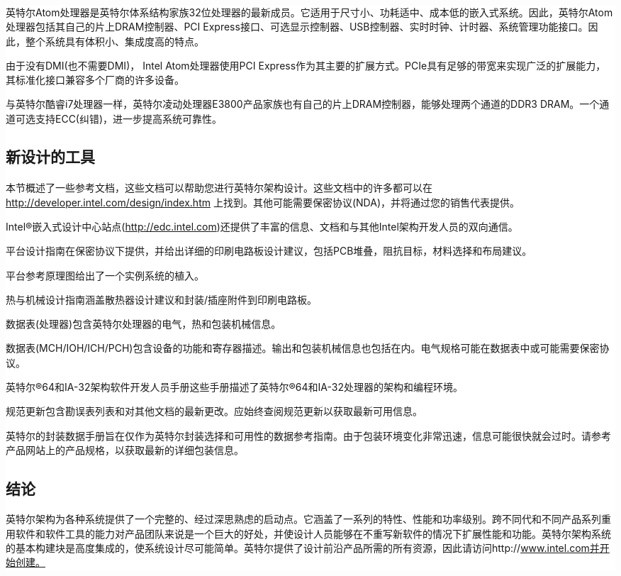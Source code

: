 英特尔Atom处理器是英特尔体系结构家族32位处理器的最新成员。它适用于尺寸小、功耗适中、成本低的嵌入式系统。因此，英特尔Atom处理器包括其自己的片上DRAM控制器、PCI Express接口、可选显示控制器、USB控制器、实时时钟、计时器、系统管理功能接口。因此，整个系统具有体积小、集成度高的特点。

由于没有DMI(也不需要DMI)， Intel Atom处理器使用PCI Express作为其主要的扩展方式。PCIe具有足够的带宽来实现广泛的扩展能力，其标准化接口兼容多个厂商的许多设备。

与英特尔酷睿i7处理器一样，英特尔凌动处理器E3800产品家族也有自己的片上DRAM控制器，能够处理两个通道的DDR3 DRAM。一个通道可选支持ECC(纠错)，进一步提高系统可靠性。

## 新设计的工具

本节概述了一些参考文档，这些文档可以帮助您进行英特尔架构设计。这些文档中的许多都可以在 http://developer.intel.com/design/index.htm 上找到。其他可能需要保密协议(NDA)，并将通过您的销售代表提供。

Intel®嵌入式设计中心站点(http://edc.intel.com)还提供了丰富的信息、文档和与其他Intel架构开发人员的双向通信。

平台设计指南在保密协议下提供，并给出详细的印刷电路板设计建议，包括PCB堆叠，阻抗目标，材料选择和布局建议。

平台参考原理图给出了一个实例系统的植入。

热与机械设计指南涵盖散热器设计建议和封装/插座附件到印刷电路板。

数据表(处理器)包含英特尔处理器的电气，热和包装机械信息。

数据表(MCH/IOH/ICH/PCH)包含设备的功能和寄存器描述。输出和包装机械信息也包括在内。电气规格可能在数据表中或可能需要保密协议。

英特尔®64和IA-32架构软件开发人员手册这些手册描述了英特尔®64和IA-32处理器的架构和编程环境。

规范更新包含勘误表列表和对其他文档的最新更改。应始终查阅规范更新以获取最新可用信息。

英特尔的封装数据手册旨在仅作为英特尔封装选择和可用性的数据参考指南。由于包装环境变化非常迅速，信息可能很快就会过时。请参考产品网站上的产品规格，以获取最新的详细包装信息。

## 结论

英特尔架构为各种系统提供了一个完整的、经过深思熟虑的启动点。它涵盖了一系列的特性、性能和功率级别。跨不同代和不同产品系列重用软件和软件工具的能力对产品团队来说是一个巨大的好处，并使设计人员能够在不重写新软件的情况下扩展性能和功能。英特尔架构系统的基本构建块是高度集成的，使系统设计尽可能简单。英特尔提供了设计前沿产品所需的所有资源，因此请访问http://www.intel.com并开始创建。

